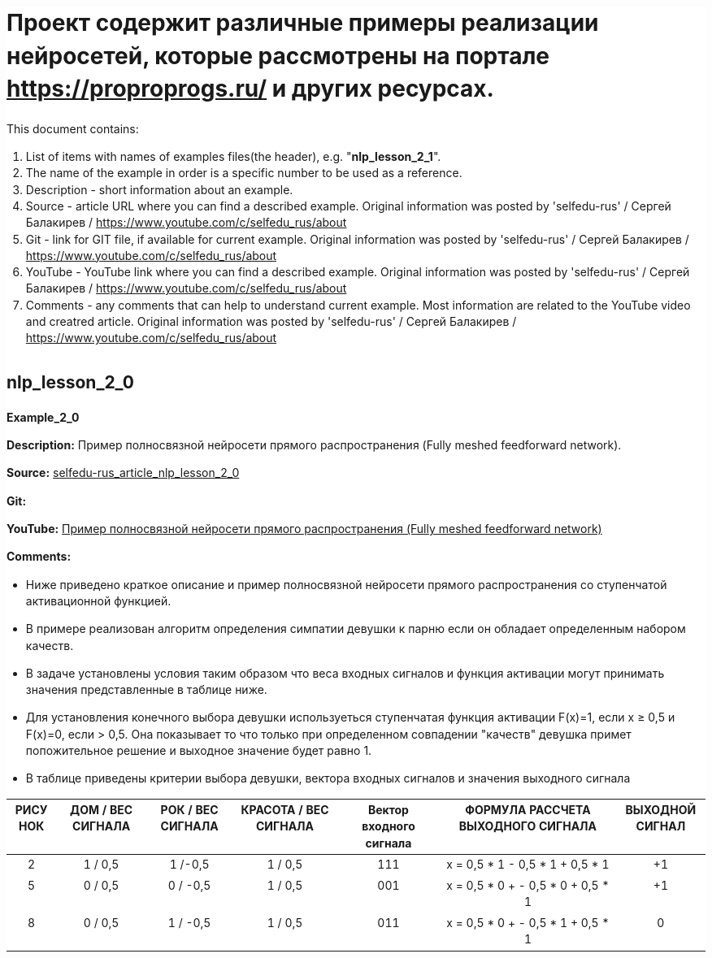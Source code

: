 # Проект содержит различные примеры реализации нейросетей, которые рассмотрены на портале https://proproprogs.ru/ и других ресурсах.

This document contains: 
1. List of items with names of examples files(the header), e.g. "**nlp_lesson_2_1**".
2. The name of the example in order is a specific number to be used as a reference.
3. Description - short information about an example. 
4. Source -  article URL where you can find a described example. Original information was posted by 'selfedu-rus' / Сергей Балакирев / https://www.youtube.com/c/selfedu_rus/about
5. Git - link for GIT file, if available for current example. Original information was posted by 'selfedu-rus' / Сергей Балакирев / https://www.youtube.com/c/selfedu_rus/about
6. YouTube - YouTube link where you can find a described example. Original information was posted by 'selfedu-rus' / Сергей Балакирев / https://www.youtube.com/c/selfedu_rus/about
7. Comments - any comments that can help to understand current example. Most information are related to the YouTube video and creatred article.  Original information was posted by 'selfedu-rus' / Сергей Балакирев / https://www.youtube.com/c/selfedu_rus/about

 
## nlp_lesson_2_0
**Example_2_0** 

**Description:** Пример полносвязной нейросети прямого распространения (Fully meshed feedforward network). 

**Source:** [selfedu-rus_article_nlp_lesson_2_0](https://proproprogs.ru/neural_network/struktura-i-princip-raboty-polnosvyaznyh-neyronnyh-setey)

**Git:** 

**YouTube:** [Пример полносвязной нейросети прямого распространения (Fully meshed feedforward network)](https://www.youtube.com/watch?v=VqChpNNYZ8Q&list=PLA0M1Bcd0w8yv0XGiF1wjerjSZVSrYbjh)

**Comments:** 
* Ниже приведено краткое описание и пример полносвязной нейросети прямого распространения со ступенчатой активационной функцией.
* В примере реализован алгоритм определения симпатии девушки к парню если он обладает определенным набором качеств.
* В задаче установлены условия таким образом что веса входных сигналов и функция активации могут принимать значения представленные в таблице ниже.
* Для установления конечного выбора девушки используеться ступенчатая функция активации F(x)=1, если x &ge; 0,5 и F(x)=0, если &#62; 0,5. 
Она показывает то что только при определенном совпадении "качеств" девушка примет попожительное решение и выходное значение будет равно 1. 
  
* В таблице приведены критерии выбора девушки, вектора входных сигналов и значения выходного сигнала 

| РИСУНОК | ДОМ / ВЕС СИГНАЛА | РОК / ВЕС СИГНАЛА | КРАСОТА / ВЕС СИГНАЛА | Вектор входного сигнала | ФОРМУЛА РАССЧЕТА ВЫХОДНОГО СИГНАЛА | ВЫХОДНОЙ СИГНАЛ |
|:-------:|:-----------------:|:-----------------:|:---------------------:|:-----------------------:|:----------------------------------:|:---------------:|
|    2    |      1 / 0,5      |      1 /-0,5      |        1 / 0,5        |           111           |  x = 0,5 * 1 - 0,5 * 1 + 0,5 * 1   |       +1        |
|    5    |      0 / 0,5      |     0 / -0,5      |        1 / 0,5        |           001           | x = 0,5 * 0 + - 0,5 * 0 + 0,5 * 1  |       +1        |
|    8    |      0 / 0,5      |     1 / -0,5      |        1 / 0,5        |           011           | x = 0,5 * 0 + - 0,5 * 1 + 0,5 * 1  |        0        |
